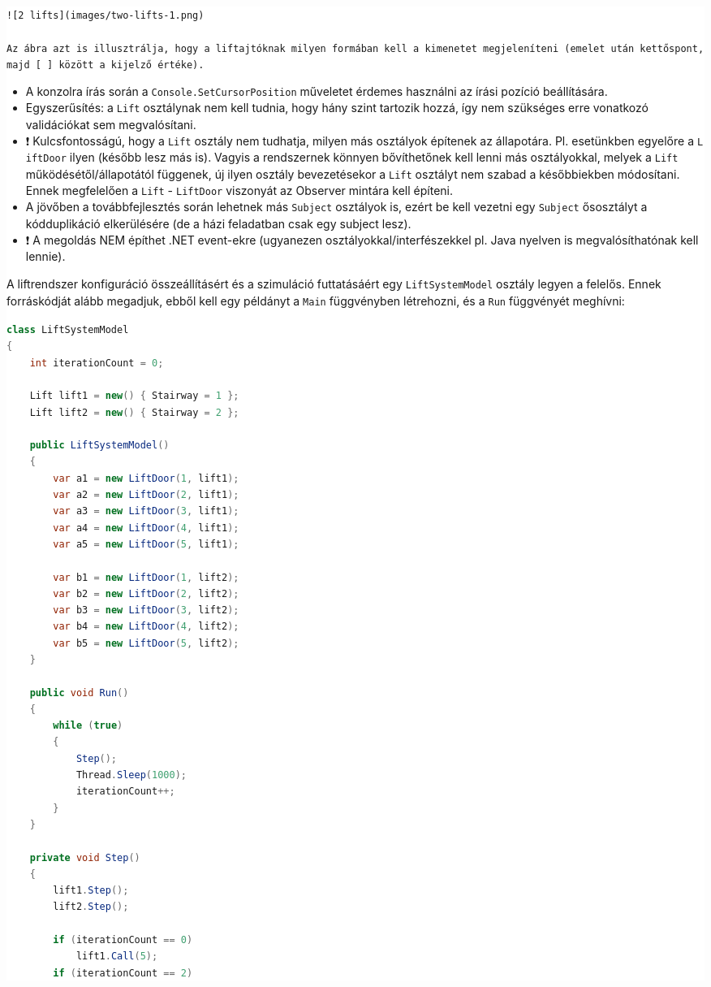     ![2 lifts](images/two-lifts-1.png)

    Az ábra azt is illusztrálja, hogy a liftajtóknak milyen formában kell a kimenetet megjeleníteni (emelet után kettőspont, majd [ ] között a kijelző értéke).

* A konzolra írás során a `Console.SetCursorPosition` műveletet érdemes használni az írási pozíció beállítására.
* Egyszerűsítés: a `Lift` osztálynak nem kell tudnia, hogy hány szint tartozik hozzá, így nem szükséges erre vonatkozó validációkat sem megvalósítani.
* :exclamation: Kulcsfontosságú, hogy a `Lift` osztály nem tudhatja, milyen más osztályok építenek az állapotára. Pl. esetünkben egyelőre a `LiftDoor` ilyen (később lesz más is). Vagyis a rendszernek könnyen bővíthetőnek kell lenni más osztályokkal, melyek a `Lift` működésétől/állapotától függenek, új ilyen osztály bevezetésekor a `Lift` osztályt nem szabad a későbbiekben módosítani. Ennek megfelelően a `Lift` - `LiftDoor` viszonyát az Observer mintára kell építeni. 
* A jövőben a továbbfejlesztés során lehetnek más `Subject` osztályok is, ezért be kell vezetni egy `Subject` ősosztályt a kódduplikáció elkerülésére (de a házi feladatban csak egy subject lesz).
* :exclamation: A megoldás NEM építhet .NET event-ekre (ugyanezen osztályokkal/interfészekkel pl. Java nyelven is megvalósíthatónak kell lennie).


A liftrendszer konfiguráció összeállításért és a szimuláció futtatásáért egy `LiftSystemModel` osztály legyen a felelős. Ennek forráskódját alább megadjuk, ebből kell egy példányt a `Main` függvényben létrehozni, és a `Run` függvényét meghívni:

```csharp
class LiftSystemModel
{
    int iterationCount = 0;

    Lift lift1 = new() { Stairway = 1 };
    Lift lift2 = new() { Stairway = 2 };

    public LiftSystemModel()
    {
        var a1 = new LiftDoor(1, lift1);
        var a2 = new LiftDoor(2, lift1);
        var a3 = new LiftDoor(3, lift1);
        var a4 = new LiftDoor(4, lift1);
        var a5 = new LiftDoor(5, lift1);

        var b1 = new LiftDoor(1, lift2);
        var b2 = new LiftDoor(2, lift2);
        var b3 = new LiftDoor(3, lift2);
        var b4 = new LiftDoor(4, lift2);
        var b5 = new LiftDoor(5, lift2);
    }

    public void Run()
    {
        while (true)
        {
            Step();
            Thread.Sleep(1000);
            iterationCount++;
        }
    }

    private void Step()
    {
        lift1.Step();
        lift2.Step();

        if (iterationCount == 0)
            lift1.Call(5);
        if (iterationCount == 2)
```